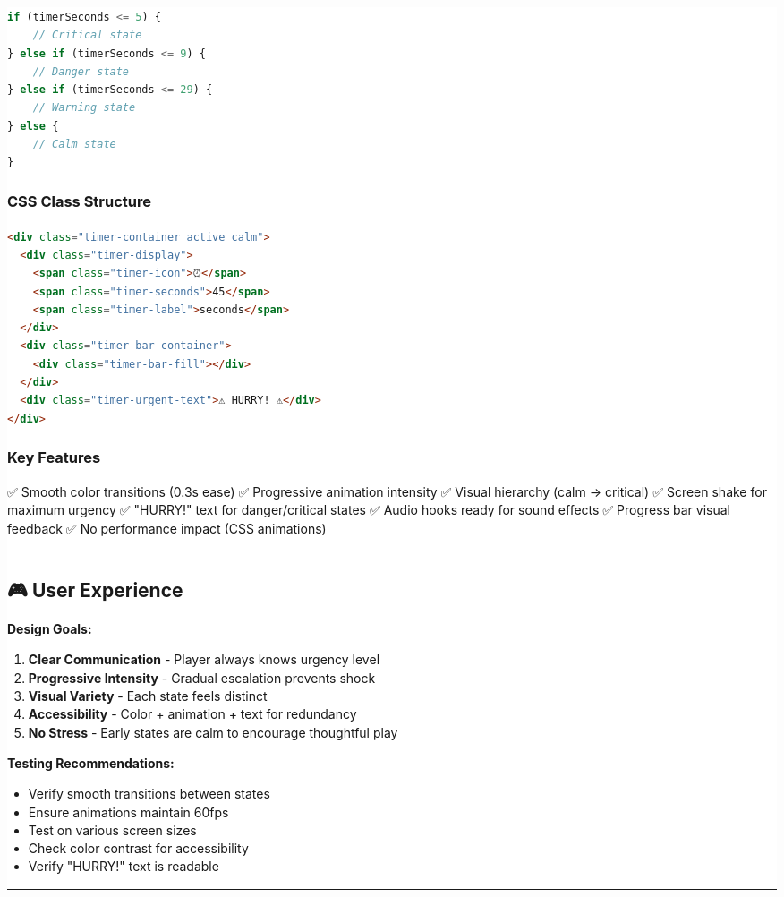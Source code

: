 ```javascript
if (timerSeconds <= 5) {
    // Critical state
} else if (timerSeconds <= 9) {
    // Danger state
} else if (timerSeconds <= 29) {
    // Warning state
} else {
    // Calm state
}
```

### CSS Class Structure
```html
<div class="timer-container active calm">
  <div class="timer-display">
    <span class="timer-icon">⏰</span>
    <span class="timer-seconds">45</span>
    <span class="timer-label">seconds</span>
  </div>
  <div class="timer-bar-container">
    <div class="timer-bar-fill"></div>
  </div>
  <div class="timer-urgent-text">⚠️ HURRY! ⚠️</div>
</div>
```

### Key Features
✅ Smooth color transitions (0.3s ease)
✅ Progressive animation intensity
✅ Visual hierarchy (calm → critical)
✅ Screen shake for maximum urgency
✅ "HURRY!" text for danger/critical states
✅ Audio hooks ready for sound effects
✅ Progress bar visual feedback
✅ No performance impact (CSS animations)

---

## 🎮 User Experience

**Design Goals:**
1. **Clear Communication** - Player always knows urgency level
2. **Progressive Intensity** - Gradual escalation prevents shock
3. **Visual Variety** - Each state feels distinct
4. **Accessibility** - Color + animation + text for redundancy
5. **No Stress** - Early states are calm to encourage thoughtful play

**Testing Recommendations:**
- Verify smooth transitions between states
- Ensure animations maintain 60fps
- Test on various screen sizes
- Check color contrast for accessibility
- Verify "HURRY!" text is readable

---